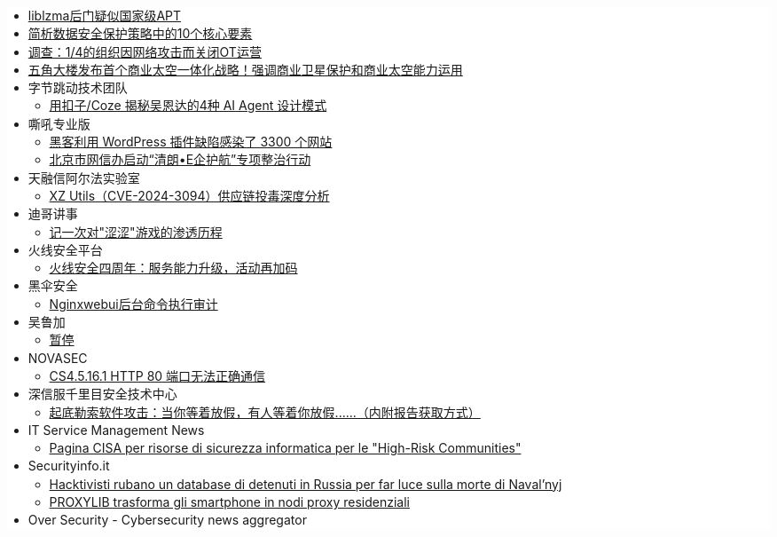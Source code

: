   - [liblzma后门疑似国家级APT](https://mp.weixin.qq.com/s?__biz=MzUzNDYxOTA1NA==&mid=2247543874&idx=1&sn=46e3480db2898fc5e45abf994d0357cc&chksm=fa939a83cde413952b1754ecb30904f0a2b9f53a8591a3833a746ca288aaceb6dcf05a76719d&scene=58&subscene=0#rd)
  - [简析数据安全保护策略中的10个核心要素](https://mp.weixin.qq.com/s?__biz=MzUzNDYxOTA1NA==&mid=2247543874&idx=2&sn=43cc957f4e02977a8c5c26e7aab8fc62&chksm=fa939a83cde4139560d08836fe6f75bddf31956a6b26c573132e576dd21a4c0841ec1150adfa&scene=58&subscene=0#rd)
  - [调查：1/4的组织因网络攻击而关闭OT运营](https://mp.weixin.qq.com/s?__biz=MzUzNDYxOTA1NA==&mid=2247543874&idx=3&sn=653f550f9d160ad5a946a59e5bcf54fd&chksm=fa939a83cde41395a6e667dfff868f729b2810c66dd875896fecea23a695e8f371e0950f3ac2&scene=58&subscene=0#rd)
  - [五角大楼发布首个商业太空一体化战略！强调商业卫星保护和商业太空能力运用](https://mp.weixin.qq.com/s?__biz=MzUzNDYxOTA1NA==&mid=2247543874&idx=4&sn=7edb667146e92d124a138a4894fc967a&chksm=fa939a83cde4139572fed355e6c2efe5e3184662a80c9439bdec8dfef89d6cb851bc325c73a1&scene=58&subscene=0#rd)
- 字节跳动技术团队
  - [用扣子/Coze 揭秘吴恩达的4种 AI Agent 设计模式](https://mp.weixin.qq.com/s?__biz=MzI1MzYzMjE0MQ==&mid=2247506636&idx=1&sn=247825c0640f93938bbfb5f44699b217&chksm=e9d3112edea49838e9f3f9bb12134c0fe35e8796c0248c9f85061ecc2e7326f338987c126284&scene=58&subscene=0#rd)
- 嘶吼专业版
  - [黑客利用 WordPress 插件缺陷感染了 3300 个网站](https://mp.weixin.qq.com/s?__biz=MzI0MDY1MDU4MQ==&mid=2247574514&idx=1&sn=6fe472c80094394ac609be056181c816&chksm=e91473c8de63fadecc75b008a62923f3743eed6179a6b9ef38f684704288ad7c44bcd8d3b801&scene=58&subscene=0#rd)
  - [北京市网信办启动“清朗•E企护航”专项整治行动](https://mp.weixin.qq.com/s?__biz=MzI0MDY1MDU4MQ==&mid=2247574514&idx=2&sn=47a767d00a9d38bb35882026d901843b&chksm=e91473c8de63fade832646378094341bb2f604a4c0d521dfca96197ab3f7520c55dde9c94cfa&scene=58&subscene=0#rd)
- 天融信阿尔法实验室
  - [XZ Utils（CVE-2024-3094）供应链投毒深度分析](https://mp.weixin.qq.com/s?__biz=Mzg3MDAzMDQxNw==&mid=2247496627&idx=1&sn=0f65a56d67de2ead7f9ee32ff1441632&chksm=ce96be8df9e1379be4f1dd48c664973dec99c2efad72fd87b39ada0f5ade13e11e9478c9ccac&scene=58&subscene=0#rd)
- 迪哥讲事
  - [记一次对"涩涩"游戏的渗透历程](https://mp.weixin.qq.com/s?__biz=MzIzMTIzNTM0MA==&mid=2247494017&idx=1&sn=11e801abbaaed50f5f3c0bccadfb1202&chksm=e8a5e3e2dfd26af4f325c262be39be32b81ce1e521d4aaeaf9f3485b926f59980ff8ca21eb09&scene=58&subscene=0#rd)
- 火线安全平台
  - [火线安全四周年：服务能力升级，活动再加码](https://mp.weixin.qq.com/s?__biz=MzU4MjEwNzMzMg==&mid=2247494449&idx=1&sn=7de4161540ec41fe801d30512ba8287e&chksm=fdbfc29acac84b8c25080922b40bd379f39f3e2bc497130b2cb382a3bb7b72fec8d64d3d8a96&scene=58&subscene=0#rd)
- 黑伞安全
  - [Nginxwebui后台命令执行审计](https://mp.weixin.qq.com/s?__biz=MzU0MzkzOTYzOQ==&mid=2247489024&idx=1&sn=e35e250d13bd0a6c8fdb9625f0554221&chksm=fb029b58cc75124e9f82c6536b5775e8873f88443e71380b9b25962c047bfc18ff34fdaff3f3&scene=58&subscene=0#rd)
- 吴鲁加
  - [暂停](https://mp.weixin.qq.com/s?__biz=Mzg5NDY4ODM1MA==&mid=2247484665&idx=1&sn=190a077d6233350af9cb032511bcf751&chksm=c01a89c8f76d00de93b6fcdbaf745cd704b492c212db31cbd5c4d15545699273bd09d9c118a6&scene=58&subscene=0#rd)
- NOVASEC
  - [CS4.5.16.1 HTTP 80 端口无法正确通信](https://mp.weixin.qq.com/s?__biz=MzUzODU3ODA0MA==&mid=2247489437&idx=1&sn=a564810bd01b26e5423ad89502e22103&chksm=fad4ca8acda3439cbddec756e6f801c536819e7541434171cec7090000d7f6c19e4b9c6fccc1&scene=58&subscene=0#rd)
- 深信服千里目安全技术中心
  - [起底勒索软件攻击：当你等着放假，有人等着你放假......（内附报告获取方式）](https://mp.weixin.qq.com/s?__biz=Mzg2NjgzNjA5NQ==&mid=2247522435&idx=1&sn=d9fc2256387096efe67fc09aecc5a5fb&chksm=ce461393f9319a855d87f4820989c606de425d00fb1d097fefa4a059f61bc6c92a3d0d031dd7&scene=58&subscene=0#rd)
- IT Service Management News
  - [Pagina CISA per risorse di sicurezza informatica per le "High-Risk Communities"](http://blog.cesaregallotti.it/2024/04/pagina-cisa-per-risorse-di-sicurezza.html)
- Securityinfo.it
  - [Hacktivisti rubano un database di detenuti in Russia per far luce sulla morte di Naval’nyj](https://www.securityinfo.it/2024/04/03/hacktivisti-rubano-un-database-di-detenuti-in-russia-per-far-luce-sulla-morte-di-navalnyj/?utm_source=rss&utm_medium=rss&utm_campaign=hacktivisti-rubano-un-database-di-detenuti-in-russia-per-far-luce-sulla-morte-di-navalnyj)
  - [PROXYLIB trasforma gli smartphone in nodi proxy residenziali](https://www.securityinfo.it/2024/04/03/proxylib-trasforma-gli-smartphone-in-nodi-proxy-residenziali/?utm_source=rss&utm_medium=rss&utm_campaign=proxylib-trasforma-gli-smartphone-in-nodi-proxy-residenziali)
- Over Security - Cybersecurity news aggregator
